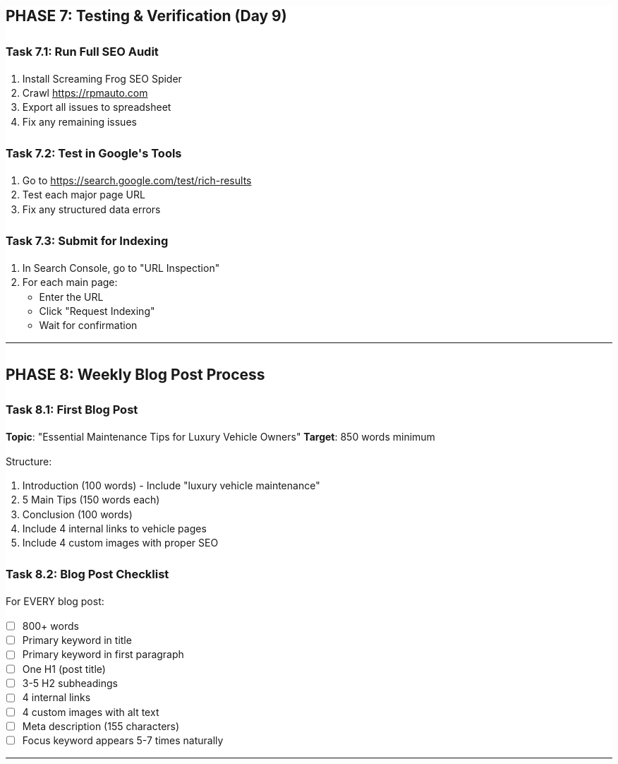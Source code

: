 
## PHASE 7: Testing & Verification (Day 9)

### Task 7.1: Run Full SEO Audit
1. Install Screaming Frog SEO Spider
2. Crawl https://rpmauto.com
3. Export all issues to spreadsheet
4. Fix any remaining issues

### Task 7.2: Test in Google's Tools
1. Go to https://search.google.com/test/rich-results
2. Test each major page URL
3. Fix any structured data errors

### Task 7.3: Submit for Indexing
1. In Search Console, go to "URL Inspection"
2. For each main page:
   - Enter the URL
   - Click "Request Indexing"
   - Wait for confirmation

---

## PHASE 8: Weekly Blog Post Process

### Task 8.1: First Blog Post
**Topic**: "Essential Maintenance Tips for Luxury Vehicle Owners"
**Target**: 850 words minimum

Structure:
1. Introduction (100 words) - Include "luxury vehicle maintenance"
2. 5 Main Tips (150 words each)
3. Conclusion (100 words)
4. Include 4 internal links to vehicle pages
5. Include 4 custom images with proper SEO

### Task 8.2: Blog Post Checklist
For EVERY blog post:
- [ ] 800+ words
- [ ] Primary keyword in title
- [ ] Primary keyword in first paragraph
- [ ] One H1 (post title)
- [ ] 3-5 H2 subheadings
- [ ] 4 internal links
- [ ] 4 custom images with alt text
- [ ] Meta description (155 characters)
- [ ] Focus keyword appears 5-7 times naturally

---
